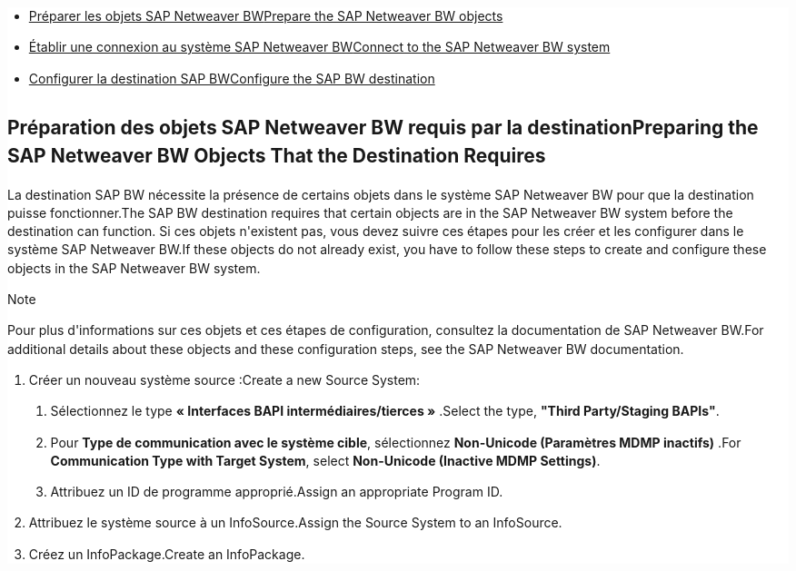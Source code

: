 -   [<span data-ttu-id="fabd3-109">Préparer les objets SAP Netweaver BW</span><span class="sxs-lookup"><span data-stu-id="fabd3-109">Prepare the SAP Netweaver BW objects</span></span>](#bkmk_Prepare_Objects)  
  
-   [<span data-ttu-id="fabd3-110">Établir une connexion au système SAP Netweaver BW</span><span class="sxs-lookup"><span data-stu-id="fabd3-110">Connect to the SAP Netweaver BW system</span></span>](#bkmk_Connect_Database)  
  
-   [<span data-ttu-id="fabd3-111">Configurer la destination SAP BW</span><span class="sxs-lookup"><span data-stu-id="fabd3-111">Configure the SAP BW destination</span></span>](#bkmk_Configure_Destination)  
  
##  <a name="preparing-the-sap-netweaver-bw-objects-that-the-destination-requires"></a><a name="bkmk_Prepare_Objects"></a> <span data-ttu-id="fabd3-112">Préparation des objets SAP Netweaver BW requis par la destination</span><span class="sxs-lookup"><span data-stu-id="fabd3-112">Preparing the SAP Netweaver BW Objects That the Destination Requires</span></span>  
 <span data-ttu-id="fabd3-113">La destination SAP BW nécessite la présence de certains objets dans le système SAP Netweaver BW pour que la destination puisse fonctionner.</span><span class="sxs-lookup"><span data-stu-id="fabd3-113">The SAP BW destination requires that certain objects are in the SAP Netweaver BW system before the destination can function.</span></span> <span data-ttu-id="fabd3-114">Si ces objets n'existent pas, vous devez suivre ces étapes pour les créer et les configurer dans le système SAP Netweaver BW.</span><span class="sxs-lookup"><span data-stu-id="fabd3-114">If these objects do not already exist, you have to follow these steps to create and configure these objects in the SAP Netweaver BW system.</span></span>  
  
> [!NOTE]  
>  <span data-ttu-id="fabd3-115">Pour plus d'informations sur ces objets et ces étapes de configuration, consultez la documentation de SAP Netweaver BW.</span><span class="sxs-lookup"><span data-stu-id="fabd3-115">For additional details about these objects and these configuration steps, see the SAP Netweaver BW documentation.</span></span>  
  
1.  <span data-ttu-id="fabd3-116">Créer un nouveau système source :</span><span class="sxs-lookup"><span data-stu-id="fabd3-116">Create a new Source System:</span></span>  
  
    1.  <span data-ttu-id="fabd3-117">Sélectionnez le type **« Interfaces BAPI intermédiaires/tierces »** .</span><span class="sxs-lookup"><span data-stu-id="fabd3-117">Select the type, **"Third Party/Staging BAPIs"**.</span></span>  
  
    2.  <span data-ttu-id="fabd3-118">Pour **Type de communication avec le système cible**, sélectionnez **Non-Unicode (Paramètres MDMP inactifs)** .</span><span class="sxs-lookup"><span data-stu-id="fabd3-118">For **Communication Type with Target System**, select **Non-Unicode (Inactive MDMP Settings)**.</span></span>  
  
    3.  <span data-ttu-id="fabd3-119">Attribuez un ID de programme approprié.</span><span class="sxs-lookup"><span data-stu-id="fabd3-119">Assign an appropriate Program ID.</span></span>  
  
2.  <span data-ttu-id="fabd3-120">Attribuez le système source à un InfoSource.</span><span class="sxs-lookup"><span data-stu-id="fabd3-120">Assign the Source System to an InfoSource.</span></span>  
  
3.  <span data-ttu-id="fabd3-121">Créez un InfoPackage.</span><span class="sxs-lookup"><span data-stu-id="fabd3-121">Create an InfoPackage.</span></span>  
  